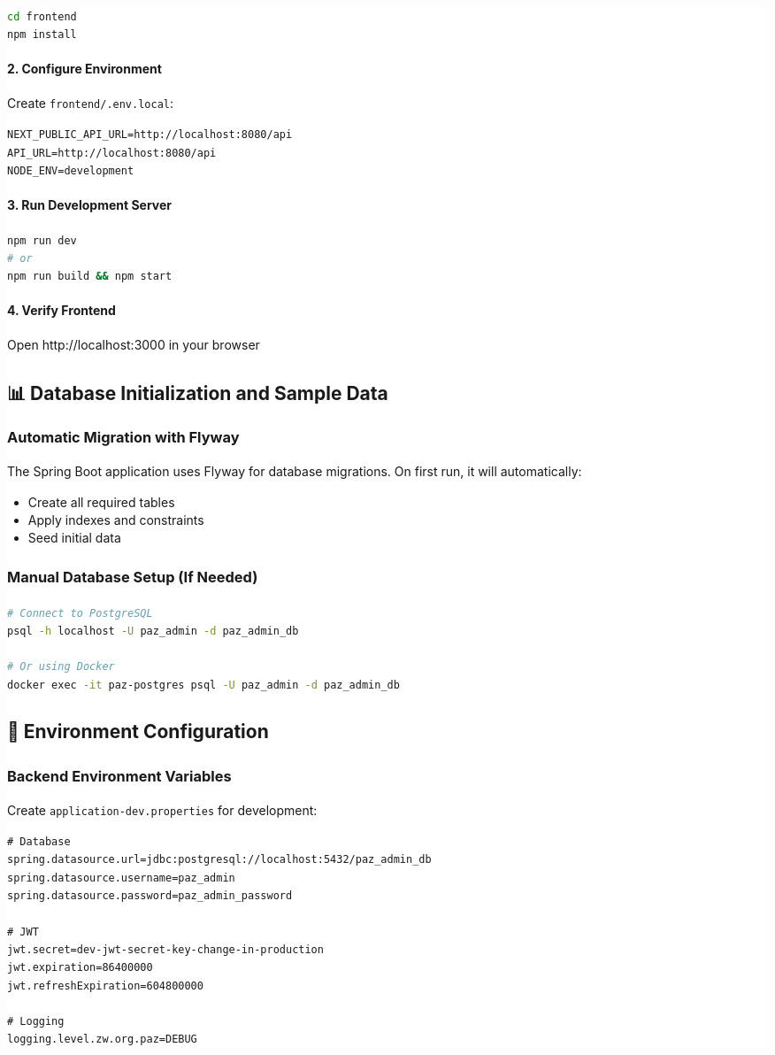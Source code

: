 ```bash
cd frontend
npm install
```

#### 2. Configure Environment

Create `frontend/.env.local`:

```env
NEXT_PUBLIC_API_URL=http://localhost:8080/api
API_URL=http://localhost:8080/api
NODE_ENV=development
```

#### 3. Run Development Server

```bash
npm run dev
# or
npm run build && npm start
```

#### 4. Verify Frontend

Open http://localhost:3000 in your browser

## 📊 Database Initialization and Sample Data

### Automatic Migration with Flyway

The Spring Boot application uses Flyway for database migrations. On first run, it will automatically:

- Create all required tables
- Apply indexes and constraints
- Seed initial data

### Manual Database Setup (If Needed)

```bash
# Connect to PostgreSQL
psql -h localhost -U paz_admin -d paz_admin_db

# Or using Docker
docker exec -it paz-postgres psql -U paz_admin -d paz_admin_db
```

## 🔧 Environment Configuration

### Backend Environment Variables

Create `application-dev.properties` for development:

```properties
# Database
spring.datasource.url=jdbc:postgresql://localhost:5432/paz_admin_db
spring.datasource.username=paz_admin
spring.datasource.password=paz_admin_password

# JWT
jwt.secret=dev-jwt-secret-key-change-in-production
jwt.expiration=86400000
jwt.refreshExpiration=604800000

# Logging
logging.level.zw.org.paz=DEBUG
```